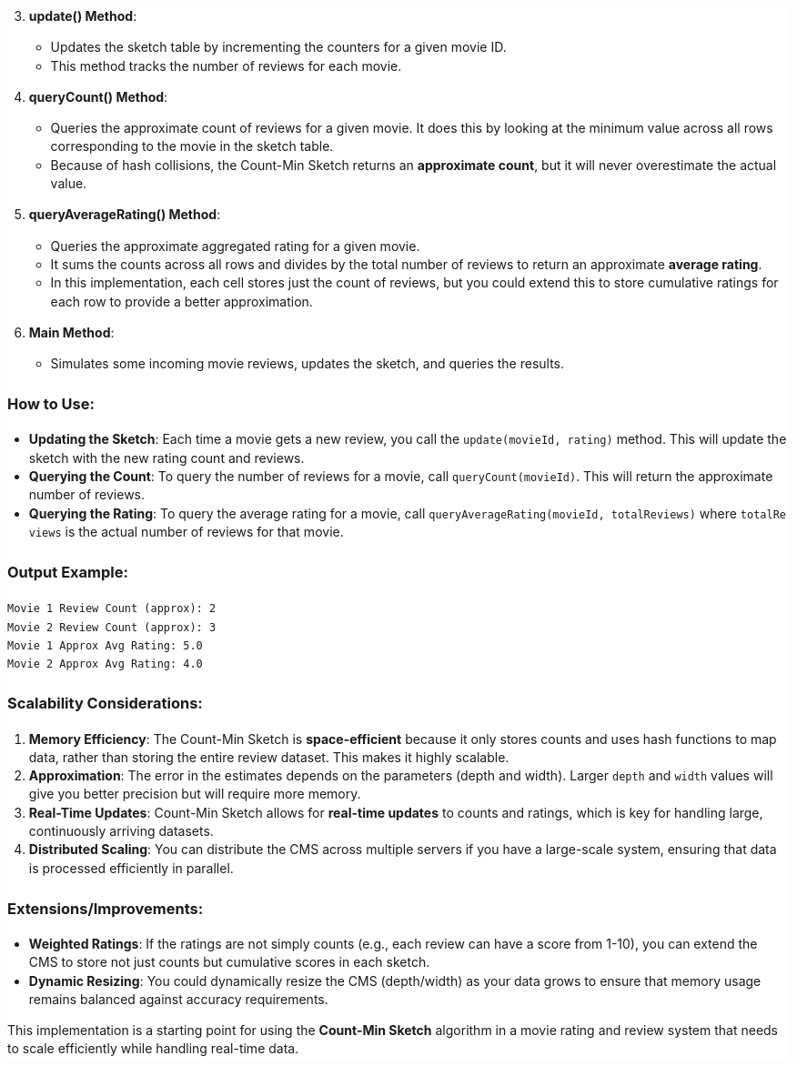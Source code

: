 3. **update() Method**:
   - Updates the sketch table by incrementing the counters for a given movie ID.
   - This method tracks the number of reviews for each movie.

4. **queryCount() Method**:
   - Queries the approximate count of reviews for a given movie. It does this by looking at the minimum value across all rows corresponding to the movie in the sketch table.
   - Because of hash collisions, the Count-Min Sketch returns an **approximate count**, but it will never overestimate the actual value.

5. **queryAverageRating() Method**:
   - Queries the approximate aggregated rating for a given movie.
   - It sums the counts across all rows and divides by the total number of reviews to return an approximate **average rating**.
   - In this implementation, each cell stores just the count of reviews, but you could extend this to store cumulative ratings for each row to provide a better approximation.

6. **Main Method**:
   - Simulates some incoming movie reviews, updates the sketch, and queries the results.

### **How to Use:**

- **Updating the Sketch**: Each time a movie gets a new review, you call the `update(movieId, rating)` method. This will update the sketch with the new rating count and reviews.
- **Querying the Count**: To query the number of reviews for a movie, call `queryCount(movieId)`. This will return the approximate number of reviews.
- **Querying the Rating**: To query the average rating for a movie, call `queryAverageRating(movieId, totalReviews)` where `totalReviews` is the actual number of reviews for that movie.

### **Output Example**:

```plaintext
Movie 1 Review Count (approx): 2
Movie 2 Review Count (approx): 3
Movie 1 Approx Avg Rating: 5.0
Movie 2 Approx Avg Rating: 4.0
```

### **Scalability Considerations**:

1. **Memory Efficiency**: The Count-Min Sketch is **space-efficient** because it only stores counts and uses hash functions to map data, rather than storing the entire review dataset. This makes it highly scalable.
2. **Approximation**: The error in the estimates depends on the parameters (depth and width). Larger `depth` and `width` values will give you better precision but will require more memory.
3. **Real-Time Updates**: Count-Min Sketch allows for **real-time updates** to counts and ratings, which is key for handling large, continuously arriving datasets.
4. **Distributed Scaling**: You can distribute the CMS across multiple servers if you have a large-scale system, ensuring that data is processed efficiently in parallel.

### **Extensions/Improvements**:
- **Weighted Ratings**: If the ratings are not simply counts (e.g., each review can have a score from 1-10), you can extend the CMS to store not just counts but cumulative scores in each sketch.
- **Dynamic Resizing**: You could dynamically resize the CMS (depth/width) as your data grows to ensure that memory usage remains balanced against accuracy requirements.

This implementation is a starting point for using the **Count-Min Sketch** algorithm in a movie rating and review system that needs to scale efficiently while handling real-time data.
